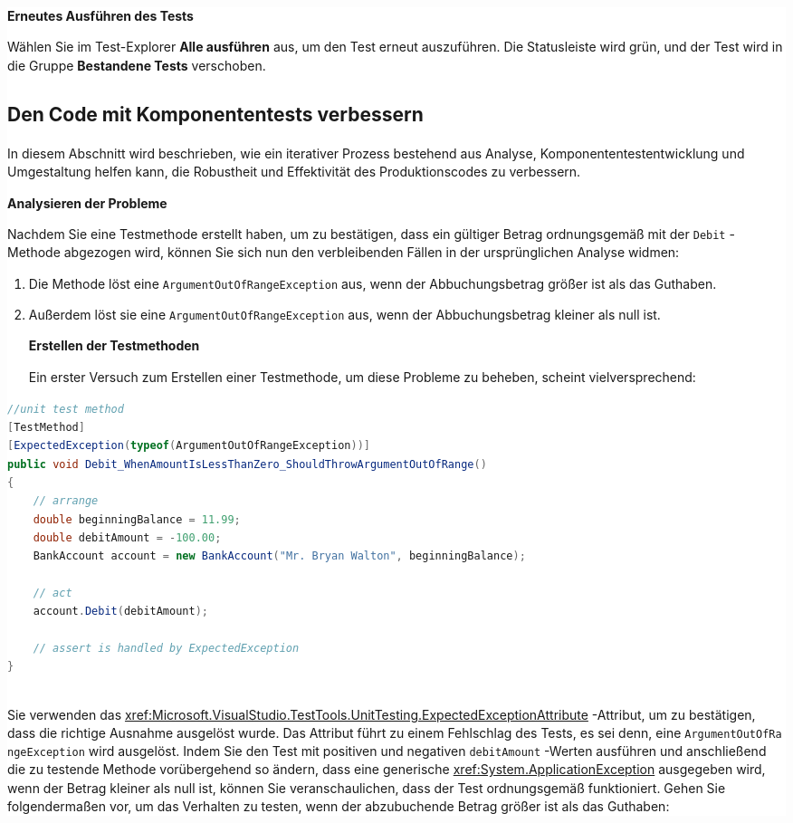  **Erneutes Ausführen des Tests**  
  
 Wählen Sie im Test-Explorer **Alle ausführen** aus, um den Test erneut auszuführen. Die Statusleiste wird grün, und der Test wird in die Gruppe **Bestandene Tests** verschoben.  
  
## <a name="BKMK_Use_unit_tests_to_improve_your_code"></a> Den Code mit Komponententests verbessern  
 In diesem Abschnitt wird beschrieben, wie ein iterativer Prozess bestehend aus Analyse, Komponententestentwicklung und Umgestaltung helfen kann, die Robustheit und Effektivität des Produktionscodes zu verbessern.  
  
 **Analysieren der Probleme**  
  
 Nachdem Sie eine Testmethode erstellt haben, um zu bestätigen, dass ein gültiger Betrag ordnungsgemäß mit der `Debit` -Methode abgezogen wird, können Sie sich nun den verbleibenden Fällen in der ursprünglichen Analyse widmen:  
  
1. Die Methode löst eine `ArgumentOutOfRangeException` aus, wenn der Abbuchungsbetrag größer ist als das Guthaben.  
  
2. Außerdem löst sie eine `ArgumentOutOfRangeException` aus, wenn der Abbuchungsbetrag kleiner als null ist.  
  
   **Erstellen der Testmethoden**  
  
   Ein erster Versuch zum Erstellen einer Testmethode, um diese Probleme zu beheben, scheint vielversprechend:  
  
```csharp  
//unit test method  
[TestMethod]  
[ExpectedException(typeof(ArgumentOutOfRangeException))]  
public void Debit_WhenAmountIsLessThanZero_ShouldThrowArgumentOutOfRange()  
{  
    // arrange  
    double beginningBalance = 11.99;  
    double debitAmount = -100.00;  
    BankAccount account = new BankAccount("Mr. Bryan Walton", beginningBalance);  
  
    // act  
    account.Debit(debitAmount);  
  
    // assert is handled by ExpectedException  
}  
  
```  
  
 Sie verwenden das <xref:Microsoft.VisualStudio.TestTools.UnitTesting.ExpectedExceptionAttribute> -Attribut, um zu bestätigen, dass die richtige Ausnahme ausgelöst wurde. Das Attribut führt zu einem Fehlschlag des Tests, es sei denn, eine `ArgumentOutOfRangeException` wird ausgelöst. Indem Sie den Test mit positiven und negativen `debitAmount` -Werten ausführen und anschließend die zu testende Methode vorübergehend so ändern, dass eine generische <xref:System.ApplicationException> ausgegeben wird, wenn der Betrag kleiner als null ist, können Sie veranschaulichen, dass der Test ordnungsgemäß funktioniert. Gehen Sie folgendermaßen vor, um das Verhalten zu testen, wenn der abzubuchende Betrag größer ist als das Guthaben:  
  